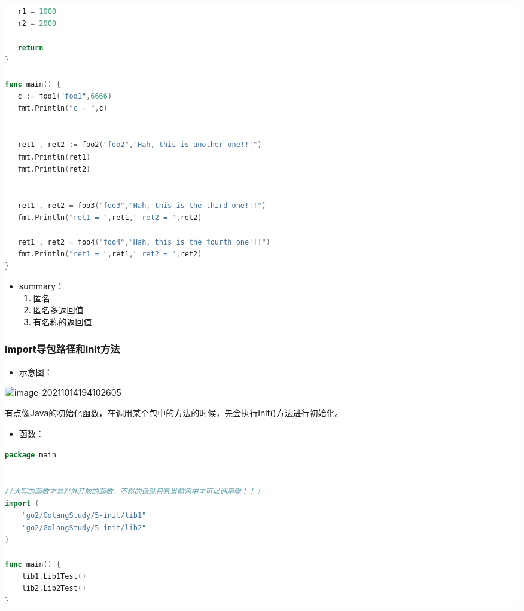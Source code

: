 ```go
   r1 = 1000
   r2 = 2000

   return
}

func main() {
   c := foo1("foo1",6666)
   fmt.Println("c = ",c)


   ret1 , ret2 := foo2("foo2","Hah, this is another one!!!")
   fmt.Println(ret1)
   fmt.Println(ret2)


   ret1 , ret2 = foo3("foo3","Hah, this is the third one!!!")
   fmt.Println("ret1 = ",ret1," ret2 = ",ret2)

   ret1 , ret2 = foo4("foo4","Hah, this is the fourth one!!!")
   fmt.Println("ret1 = ",ret1," ret2 = ",ret2)
}
```

- summary：
  1. 匿名
  2. 匿名多返回值
  3. 有名称的返回值



### Import导包路径和Init方法

- 示意图：

![image-20211014194102605](https://cdn.jsdelivr.net/gh/alexanderliu-creator/cloudimg/img/20211014194110.png)

有点像Java的初始化函数，在调用某个包中的方法的时候，先会执行Init()方法进行初始化。

- 函数：

```go
package main


//大写的函数才是对外开放的函数，不然的话就只有当前包中才可以调用嗷！！！
import (
	"go2/GolangStudy/5-init/lib1"
	"go2/GolangStudy/5-init/lib2"
)

func main() {
	lib1.Lib1Test()
	lib2.Lib2Test()
}
```

